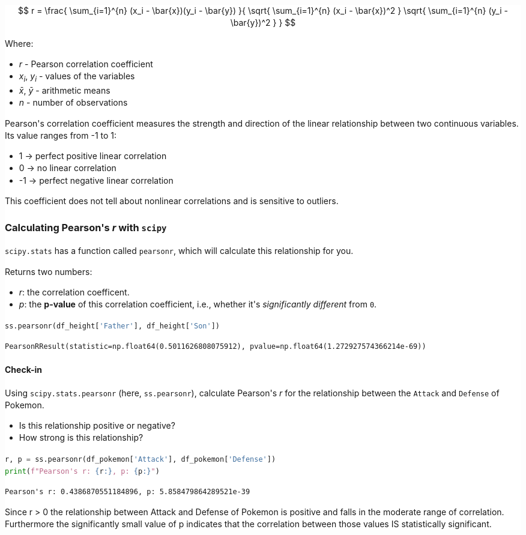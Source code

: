 $$
r = \frac{ \sum_{i=1}^{n} (x_i - \bar{x})(y_i - \bar{y}) }{ \sqrt{ \sum_{i=1}^{n} (x_i - \bar{x})^2 } \sqrt{ \sum_{i=1}^{n} (y_i - \bar{y})^2 } }
$$

Where:
- $r$ - Pearson correlation coefficient
- $x_i$, $y_i$ - values of the variables
- $\bar{x}$, $\bar{y}$ - arithmetic means
- $n$ - number of observations

Pearson's correlation coefficient measures the strength and direction of the linear relationship between two continuous variables. Its value ranges from -1 to 1:
- 1 → perfect positive linear correlation
- 0 → no linear correlation
- -1 → perfect negative linear correlation

This coefficient does not tell about nonlinear correlations and is sensitive to outliers.

### Calculating Pearson's $r$ with `scipy`

`scipy.stats` has a function called `pearsonr`, which will calculate this relationship for you.

Returns two numbers:

- $r$: the correlation coefficent.  
- $p$: the **p-value** of this correlation coefficient, i.e., whether it's *significantly different* from `0`.


```python
ss.pearsonr(df_height['Father'], df_height['Son'])
```




    PearsonRResult(statistic=np.float64(0.5011626808075912), pvalue=np.float64(1.272927574366214e-69))



#### Check-in

Using `scipy.stats.pearsonr` (here, `ss.pearsonr`), calculate Pearson's $r$ for the relationship between the `Attack` and `Defense` of Pokemon.

- Is this relationship positive or negative?  
- How strong is this relationship?


```python
r, p = ss.pearsonr(df_pokemon['Attack'], df_pokemon['Defense'])
print(f"Pearson's r: {r:}, p: {p:}")
```

    Pearson's r: 0.4386870551184896, p: 5.858479864289521e-39
    

Since r > 0 the relationship between Attack and Defense of Pokemon is positive and falls in the moderate range of correlation. Furthermore the significantly small value of p indicates that the correlation between those values IS statistically significant.
